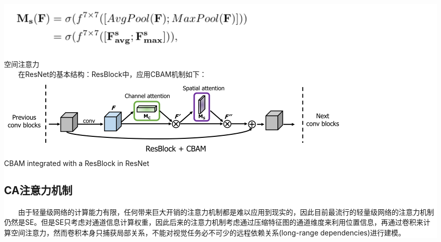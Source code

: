<img src="/img/2022-05-04-2021-CVPR-Coordinate-Attention/Figure_7.png" alt="spatial attention" title="spatial attention" width="500px" style="float:center"/><div class="comment">空间注意力</div>&emsp;&emsp;在ResNet的基本结构：ResBlock中，应用CBAM机制如下：
<img src="/img/2022-05-04-2021-CVPR-Coordinate-Attention/Figure_8.png" alt="CBAM in ResNet" title="CBAM in ResNet" style="float:center"/><div class="comment">CBAM integrated with a ResBlock in ResNet</div>

## CA注意力机制
&emsp;&emsp;由于轻量级网络的计算能力有限，任何带来巨大开销的注意力机制都是难以应用到现实的，因此目前最流行的轻量级网络的注意力机制仍然是SE。但是SE只考虑对通道信息计算权重，因此后来的注意力机制考虑通过压缩特征图的通道维度来利用位置信息，再通过卷积来计算空间注意力，然而卷积本身只捕获局部关系，不能对视觉任务必不可少的远程依赖关系(long-range dependencies)进行建模。